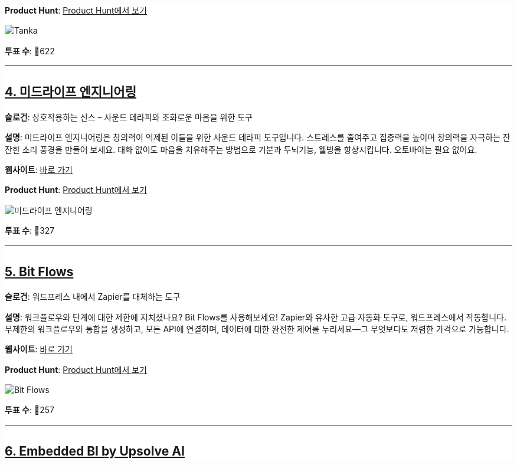 **Product Hunt**: [Product Hunt에서 보기](https://www.producthunt.com/posts/tanka?utm_campaign=producthunt-api&utm_medium=api-v2&utm_source=Application%3A+genexis+%28ID%3A+133272%29)


![Tanka](https://ph-files.imgix.net/03b2cc7c-a0b4-4658-8f8d-5b712a4ce167.webp?auto=format&fit=crop&frame=1&h=512&w=1024)


**투표 수**: 🔺622

---
## [4. 미드라이프 엔지니어링](https://www.producthunt.com/posts/midlife-engineering?utm_campaign=producthunt-api&utm_medium=api-v2&utm_source=Application%3A+genexis+%28ID%3A+133272%29)

**슬로건**: 상호작용하는 신스 – 사운드 테라피와 조화로운 마음을 위한 도구

**설명**: 미드라이프 엔지니어링은 창의력이 억제된 이들을 위한 사운드 테라피 도구입니다. 스트레스를 줄여주고 집중력을 높이며 창의력을 자극하는 잔잔한 소리 풍경을 만들어 보세요. 대화 없이도 마음을 치유해주는 방법으로 기분과 두뇌기능, 웰빙을 향상시킵니다. 오토바이는 필요 없어요.

**웹사이트**: [바로 가기](https://www.producthunt.com/r/5WSC3HISDPUMM2?utm_campaign=producthunt-api&utm_medium=api-v2&utm_source=Application%3A+genexis+%28ID%3A+133272%29)

**Product Hunt**: [Product Hunt에서 보기](https://www.producthunt.com/posts/midlife-engineering?utm_campaign=producthunt-api&utm_medium=api-v2&utm_source=Application%3A+genexis+%28ID%3A+133272%29)

![미드라이프 엔지니어링](https://ph-files.imgix.net/454da65e-c9e5-4d4d-93ff-8e263a046aca.png?auto=format&fit=crop&frame=1&h=512&w=1024)

**투표 수**: 🔺327

---
## [5. Bit Flows](https://www.producthunt.com/posts/bit-flows?utm_campaign=producthunt-api&utm_medium=api-v2&utm_source=Application%3A+genexis+%28ID%3A+133272%29)

**슬로건**: 워드프레스 내에서 Zapier를 대체하는 도구

**설명**: 워크플로우와 단계에 대한 제한에 지치셨나요? Bit Flows를 사용해보세요! Zapier와 유사한 고급 자동화 도구로, 워드프레스에서 작동합니다. 무제한의 워크플로우와 통합을 생성하고, 모든 API에 연결하며, 데이터에 대한 완전한 제어를 누리세요—그 무엇보다도 저렴한 가격으로 가능합니다.

**웹사이트**: [바로 가기](https://www.producthunt.com/r/5K3CFLZ6CNZT3K?utm_campaign=producthunt-api&utm_medium=api-v2&utm_source=Application%3A+genexis+%28ID%3A+133272%29)

**Product Hunt**: [Product Hunt에서 보기](https://www.producthunt.com/posts/bit-flows?utm_campaign=producthunt-api&utm_medium=api-v2&utm_source=Application%3A+genexis+%28ID%3A+133272%29)

![Bit Flows](https://ph-files.imgix.net/097c624b-067a-4439-bca8-bda83a87788b.png?auto=format&fit=crop&frame=1&h=512&w=1024)

**투표 수**: 🔺257

---
## [6. Embedded BI by Upsolve AI](https://www.producthunt.com/posts/embedded-bi-by-upsolve-ai?utm_campaign=producthunt-api&utm_medium=api-v2&utm_source=Application%3A+genexis+%28ID%3A+133272%29)
